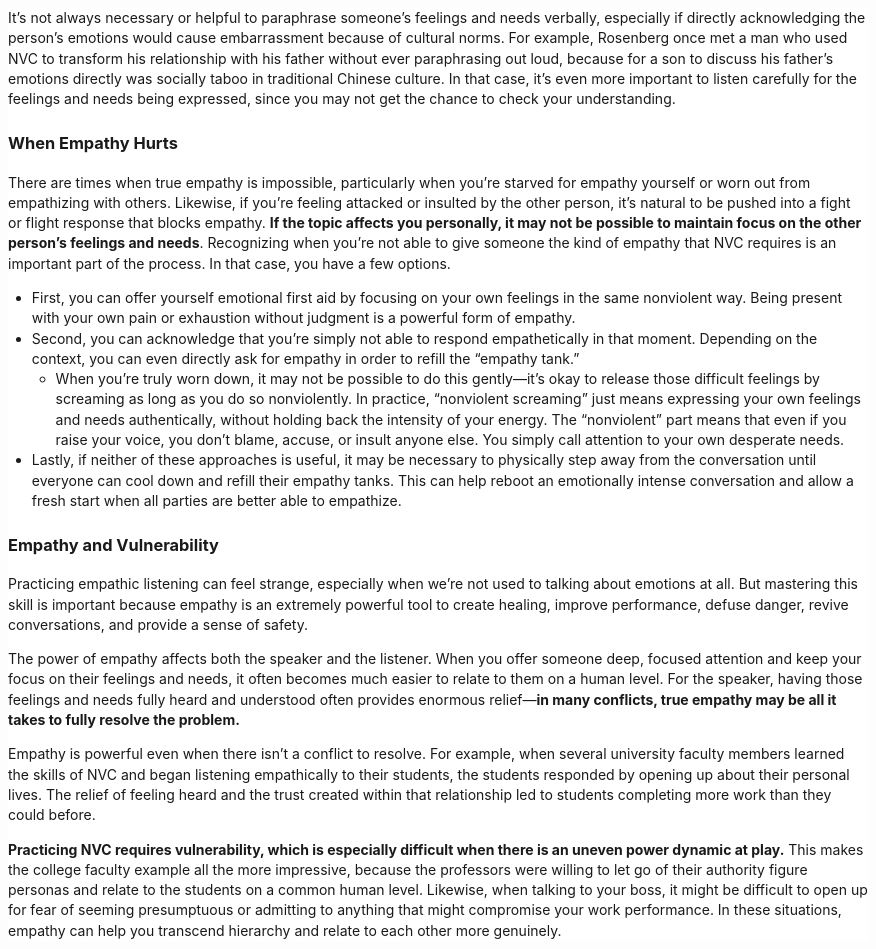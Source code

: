 It’s not always necessary or helpful to paraphrase someone’s feelings and needs verbally, especially if directly acknowledging the person’s emotions would cause embarrassment because of cultural norms. For example, Rosenberg once met a man who used NVC to transform his relationship with his father without ever paraphrasing out loud, because for a son to discuss his father’s emotions directly was socially taboo in traditional Chinese culture. In that case, it’s even more important to listen carefully for the feelings and needs being expressed, since you may not get the chance to check your understanding.

### When Empathy Hurts

There are times when true empathy is impossible, particularly when you’re starved for empathy yourself or worn out from empathizing with others. Likewise, if you’re feeling attacked or insulted by the other person, it’s natural to be pushed into a fight or flight response that blocks empathy. **If the topic affects you personally, it may not be possible to maintain focus on the other person’s feelings and needs**. Recognizing when you’re not able to give someone the kind of empathy that NVC requires is an important part of the process. In that case, you have a few options.

  * First, you can offer yourself emotional first aid by focusing on your own feelings in the same nonviolent way. Being present with your own pain or exhaustion without judgment is a powerful form of empathy.
  * Second, you can acknowledge that you’re simply not able to respond empathetically in that moment. Depending on the context, you can even directly ask for empathy in order to refill the “empathy tank.” 
    * When you’re truly worn down, it may not be possible to do this gently—it’s okay to release those difficult feelings by screaming as long as you do so nonviolently. In practice, “nonviolent screaming” just means expressing your own feelings and needs authentically, without holding back the intensity of your energy. The “nonviolent” part means that even if you raise your voice, you don’t blame, accuse, or insult anyone else. You simply call attention to your own desperate needs. 
  * Lastly, if neither of these approaches is useful, it may be necessary to physically step away from the conversation until everyone can cool down and refill their empathy tanks. This can help reboot an emotionally intense conversation and allow a fresh start when all parties are better able to empathize. 



### Empathy and Vulnerability

Practicing empathic listening can feel strange, especially when we’re not used to talking about emotions at all. But mastering this skill is important because empathy is an extremely powerful tool to create healing, improve performance, defuse danger, revive conversations, and provide a sense of safety.

The power of empathy affects both the speaker and the listener. When you offer someone deep, focused attention and keep your focus on their feelings and needs, it often becomes much easier to relate to them on a human level. For the speaker, having those feelings and needs fully heard and understood often provides enormous relief—**in many conflicts, true empathy may be all it takes to fully resolve the problem.**

Empathy is powerful even when there isn’t a conflict to resolve. For example, when several university faculty members learned the skills of NVC and began listening empathically to their students, the students responded by opening up about their personal lives. The relief of feeling heard and the trust created within that relationship led to students completing more work than they could before.

**Practicing NVC requires vulnerability, which is especially difficult when there is an uneven power dynamic at play.** This makes the college faculty example all the more impressive, because the professors were willing to let go of their authority figure personas and relate to the students on a common human level. Likewise, when talking to your boss, it might be difficult to open up for fear of seeming presumptuous or admitting to anything that might compromise your work performance. In these situations, empathy can help you transcend hierarchy and relate to each other more genuinely.
